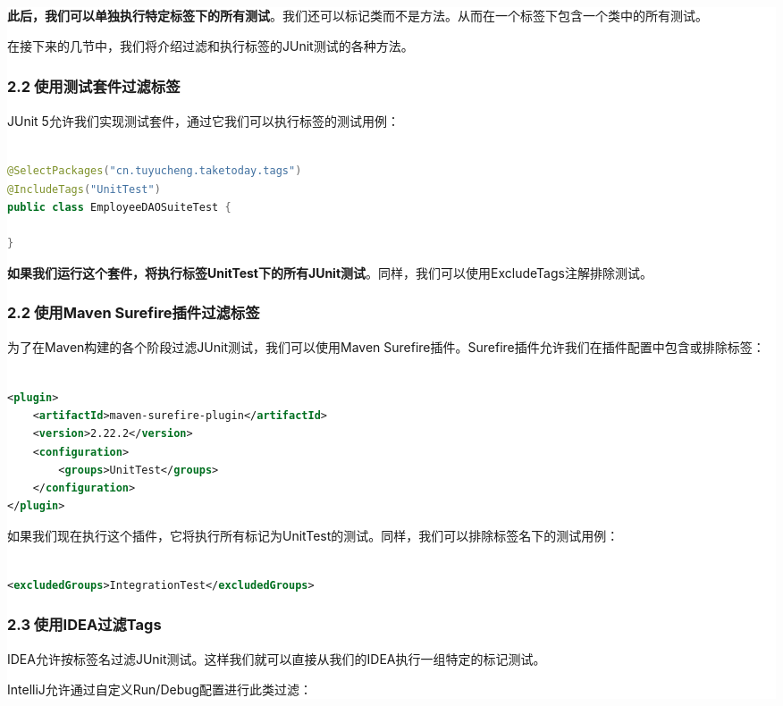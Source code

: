 **此后，我们可以单独执行特定标签下的所有测试**。我们还可以标记类而不是方法。从而在一个标签下包含一个类中的所有测试。

在接下来的几节中，我们将介绍过滤和执行标签的JUnit测试的各种方法。

### 2.2 使用测试套件过滤标签

JUnit 5允许我们实现测试套件，通过它我们可以执行标签的测试用例：

```java

@SelectPackages("cn.tuyucheng.taketoday.tags")
@IncludeTags("UnitTest")
public class EmployeeDAOSuiteTest {

}
```

**如果我们运行这个套件，将执行标签UnitTest下的所有JUnit测试**。同样，我们可以使用ExcludeTags注解排除测试。

### 2.2 使用Maven Surefire插件过滤标签

为了在Maven构建的各个阶段过滤JUnit测试，我们可以使用Maven Surefire插件。Surefire插件允许我们在插件配置中包含或排除标签：

```xml

<plugin>
    <artifactId>maven-surefire-plugin</artifactId>
    <version>2.22.2</version>
    <configuration>
        <groups>UnitTest</groups>
    </configuration>
</plugin>
```

如果我们现在执行这个插件，它将执行所有标记为UnitTest的测试。同样，我们可以排除标签名下的测试用例：

```xml

<excludedGroups>IntegrationTest</excludedGroups>
```

### 2.3 使用IDEA过滤Tags

IDEA允许按标签名过滤JUnit测试。这样我们就可以直接从我们的IDEA执行一组特定的标记测试。

IntelliJ允许通过自定义Run/Debug配置进行此类过滤：
